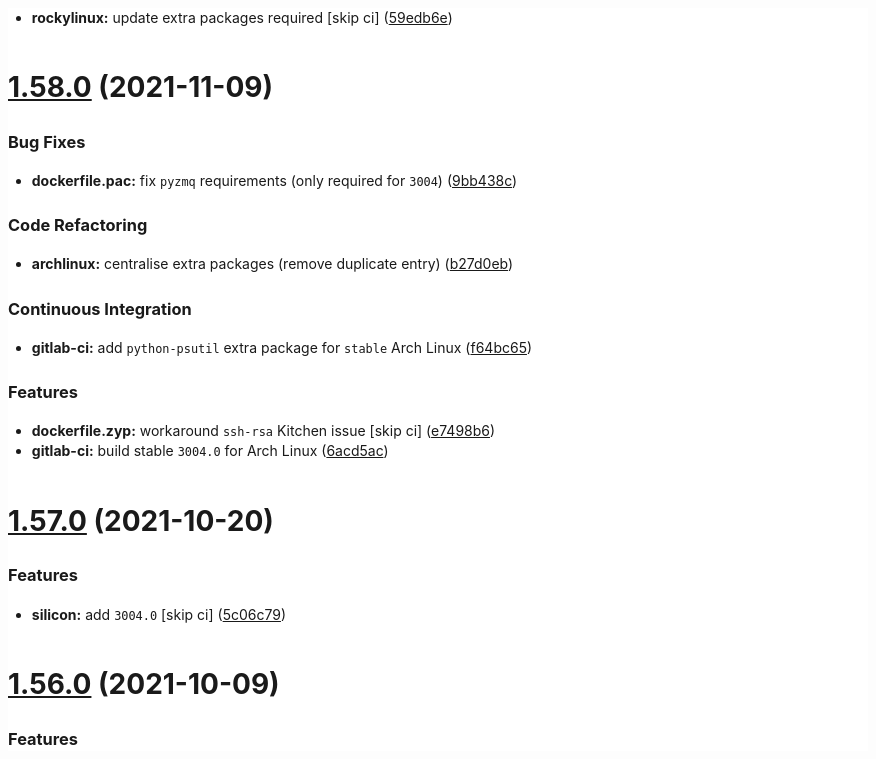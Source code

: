 * **rockylinux:** update extra packages required [skip ci] ([59edb6e](https://gitlab.com/saltstack-formulas/infrastructure/salt-image-builder/commit/59edb6e658e295b7c8641837d4ac52508924d2ce))

# [1.58.0](https://gitlab.com/saltstack-formulas/infrastructure/salt-image-builder/compare/v1.57.0...v1.58.0) (2021-11-09)


### Bug Fixes

* **dockerfile.pac:** fix `pyzmq` requirements (only required for `3004`) ([9bb438c](https://gitlab.com/saltstack-formulas/infrastructure/salt-image-builder/commit/9bb438cb5d31bed849535355a1ee06d6a0513b7c))


### Code Refactoring

* **archlinux:** centralise extra packages (remove duplicate entry) ([b27d0eb](https://gitlab.com/saltstack-formulas/infrastructure/salt-image-builder/commit/b27d0eb3845602c97acb62c717669c41624d990d))


### Continuous Integration

* **gitlab-ci:** add `python-psutil` extra package for `stable` Arch Linux ([f64bc65](https://gitlab.com/saltstack-formulas/infrastructure/salt-image-builder/commit/f64bc65d309d4a215b15a828b0ba920092cb8278))


### Features

* **dockerfile.zyp:** workaround `ssh-rsa` Kitchen issue [skip ci] ([e7498b6](https://gitlab.com/saltstack-formulas/infrastructure/salt-image-builder/commit/e7498b619a449d840fddc895bbb27789f89bd409))
* **gitlab-ci:** build stable `3004.0` for Arch Linux ([6acd5ac](https://gitlab.com/saltstack-formulas/infrastructure/salt-image-builder/commit/6acd5acea29aa711ea3c0292b941b1a6888a4e83))

# [1.57.0](https://gitlab.com/saltstack-formulas/infrastructure/salt-image-builder/compare/v1.56.0...v1.57.0) (2021-10-20)


### Features

* **silicon:** add `3004.0` [skip ci] ([5c06c79](https://gitlab.com/saltstack-formulas/infrastructure/salt-image-builder/commit/5c06c7955afca5c41311a91130f6f63ec208468b))

# [1.56.0](https://gitlab.com/saltstack-formulas/infrastructure/salt-image-builder/compare/v1.55.0...v1.56.0) (2021-10-09)


### Features

